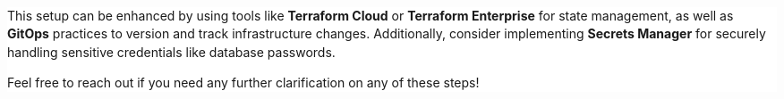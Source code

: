 This setup can be enhanced by using tools like **Terraform Cloud** or **Terraform Enterprise** for state management, as well as **GitOps** practices to version and track infrastructure changes. Additionally, consider implementing **Secrets Manager** for securely handling sensitive credentials like database passwords.

Feel free to reach out if you need any further clarification on any of these steps!

